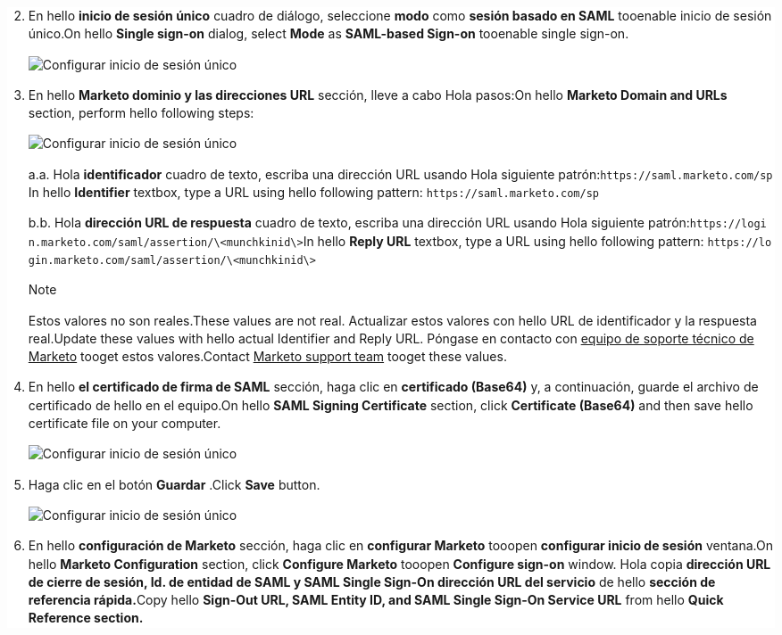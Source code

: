 2. <span data-ttu-id="9cba4-153">En hello **inicio de sesión único** cuadro de diálogo, seleccione **modo** como **sesión basado en SAML** tooenable inicio de sesión único.</span><span class="sxs-lookup"><span data-stu-id="9cba4-153">On hello **Single sign-on** dialog, select **Mode** as   **SAML-based Sign-on** tooenable single sign-on.</span></span>
 
    ![Configurar inicio de sesión único](./media/active-directory-saas-marketo-tutorial/tutorial_marketo_samlbase.png)

3. <span data-ttu-id="9cba4-155">En hello **Marketo dominio y las direcciones URL** sección, lleve a cabo Hola pasos:</span><span class="sxs-lookup"><span data-stu-id="9cba4-155">On hello **Marketo Domain and URLs** section, perform hello following steps:</span></span>

    ![Configurar inicio de sesión único](./media/active-directory-saas-marketo-tutorial/tutorial_marketo_url.png)

    <span data-ttu-id="9cba4-157">a.</span><span class="sxs-lookup"><span data-stu-id="9cba4-157">a.</span></span> <span data-ttu-id="9cba4-158">Hola **identificador** cuadro de texto, escriba una dirección URL usando Hola siguiente patrón:`https://saml.marketo.com/sp`</span><span class="sxs-lookup"><span data-stu-id="9cba4-158">In hello **Identifier** textbox, type a URL using hello following pattern: `https://saml.marketo.com/sp`</span></span>

    <span data-ttu-id="9cba4-159">b.</span><span class="sxs-lookup"><span data-stu-id="9cba4-159">b.</span></span> <span data-ttu-id="9cba4-160">Hola **dirección URL de respuesta** cuadro de texto, escriba una dirección URL usando Hola siguiente patrón:`https://login.marketo.com/saml/assertion/\<munchkinid\>`</span><span class="sxs-lookup"><span data-stu-id="9cba4-160">In hello **Reply URL** textbox, type a URL using hello following pattern: `https://login.marketo.com/saml/assertion/\<munchkinid\>`</span></span>

    > [!NOTE] 
    > <span data-ttu-id="9cba4-161">Estos valores no son reales.</span><span class="sxs-lookup"><span data-stu-id="9cba4-161">These values are not real.</span></span> <span data-ttu-id="9cba4-162">Actualizar estos valores con hello URL de identificador y la respuesta real.</span><span class="sxs-lookup"><span data-stu-id="9cba4-162">Update these values with hello actual Identifier and Reply URL.</span></span> <span data-ttu-id="9cba4-163">Póngase en contacto con [equipo de soporte técnico de Marketo](http://investors.marketo.com/contactus.cfm) tooget estos valores.</span><span class="sxs-lookup"><span data-stu-id="9cba4-163">Contact [Marketo support team](http://investors.marketo.com/contactus.cfm) tooget these values.</span></span>
 
4. <span data-ttu-id="9cba4-164">En hello **el certificado de firma de SAML** sección, haga clic en **certificado (Base64)** y, a continuación, guarde el archivo de certificado de hello en el equipo.</span><span class="sxs-lookup"><span data-stu-id="9cba4-164">On hello **SAML Signing Certificate** section, click **Certificate (Base64)** and then save hello certificate file on your computer.</span></span>

    ![Configurar inicio de sesión único](./media/active-directory-saas-marketo-tutorial/tutorial_marketo_certificate.png) 

5. <span data-ttu-id="9cba4-166">Haga clic en el botón **Guardar** .</span><span class="sxs-lookup"><span data-stu-id="9cba4-166">Click **Save** button.</span></span>

    ![Configurar inicio de sesión único](./media/active-directory-saas-marketo-tutorial/tutorial_general_400.png)

6. <span data-ttu-id="9cba4-168">En hello **configuración de Marketo** sección, haga clic en **configurar Marketo** tooopen **configurar inicio de sesión** ventana.</span><span class="sxs-lookup"><span data-stu-id="9cba4-168">On hello **Marketo Configuration** section, click **Configure Marketo** tooopen **Configure sign-on** window.</span></span> <span data-ttu-id="9cba4-169">Hola copia **dirección URL de cierre de sesión, Id. de entidad de SAML y SAML Single Sign-On dirección URL del servicio** de hello **sección de referencia rápida.**</span><span class="sxs-lookup"><span data-stu-id="9cba4-169">Copy hello **Sign-Out URL, SAML Entity ID, and SAML Single Sign-On Service URL** from hello **Quick Reference section.**</span></span>


[1]: ./media/active-directory-saas-marketo-tutorial/tutorial_general_01.png
[2]: ./media/active-directory-saas-marketo-tutorial/tutorial_general_02.png
[3]: ./media/active-directory-saas-marketo-tutorial/tutorial_general_03.png
[4]: ./media/active-directory-saas-marketo-tutorial/tutorial_general_04.png
[100]: ./media/active-directory-saas-marketo-tutorial/tutorial_general_100.png
[200]: ./media/active-directory-saas-marketo-tutorial/tutorial_general_200.png
[201]: ./media/active-directory-saas-marketo-tutorial/tutorial_general_201.png
[202]: ./media/active-directory-saas-marketo-tutorial/tutorial_general_202.png
[203]: ./media/active-directory-saas-marketo-tutorial/tutorial_general_203.png